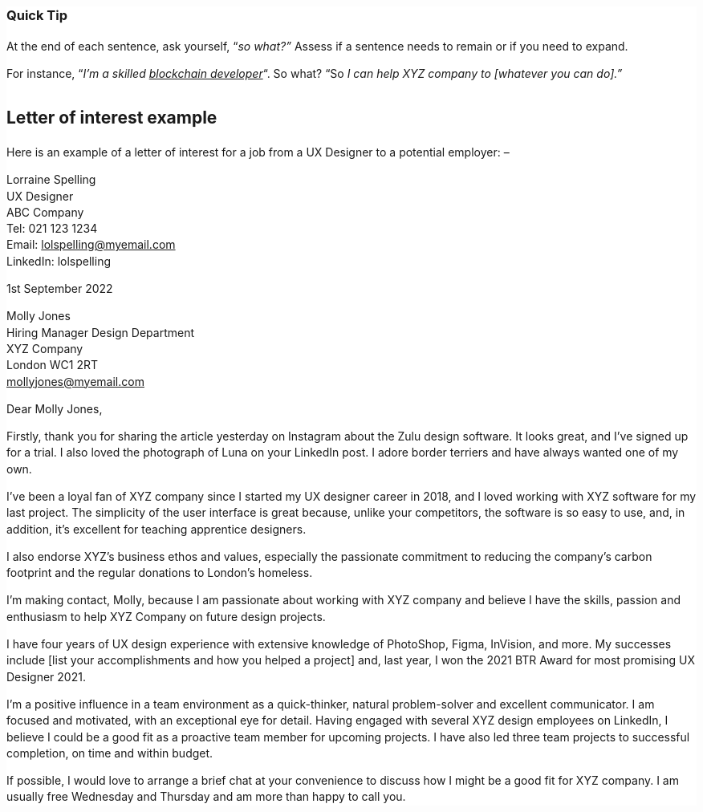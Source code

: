 ### Quick Tip

At the end of each sentence, ask yourself, “_so what?”_  Assess if a sentence needs to remain or if you need to expand.

For instance, “_I’m a skilled  [blockchain developer](https://cbrecruitment.com/become-a-highly-paid-blockchain-developer/)_“. So what? “So  _I can help XYZ company to [whatever you can do].”_

## Letter of interest example

Here is an example of a letter of interest for a job from a UX Designer to a potential employer: –

Lorraine Spelling  
UX Designer  
ABC Company  
Tel: 021 123 1234  
Email: lolspelling@myemail.com  
LinkedIn: lolspelling

1st September 2022

Molly Jones  
Hiring Manager Design Department  
XYZ Company  
London WC1 2RT  
mollyjones@myemail.com

Dear Molly Jones,

Firstly, thank you for sharing the article yesterday on Instagram about the Zulu design software. It looks great, and I’ve signed up for a trial. I also loved the photograph of Luna on your LinkedIn post. I adore border terriers and have always wanted one of my own.

I’ve been a loyal fan of XYZ company since I started my UX designer career in 2018, and I loved working with XYZ software for my last project. The simplicity of the user interface is great because, unlike your competitors, the software is so easy to use, and, in addition, it’s excellent for teaching apprentice designers.

I also endorse XYZ’s business ethos and values, especially the passionate commitment to reducing the company’s carbon footprint and the regular donations to London’s homeless.

I’m making contact, Molly, because I am passionate about working with XYZ company and believe I have the skills, passion and enthusiasm to help XYZ Company on future design projects.

I have four years of UX design experience with extensive knowledge of PhotoShop, Figma, InVision, and more. My successes include [list your accomplishments and how you helped a project] and, last year, I won the 2021 BTR Award for most promising UX Designer 2021.

I’m a positive influence in a team environment as a quick-thinker, natural problem-solver and excellent communicator. I am focused and motivated, with an exceptional eye for detail. Having engaged with several XYZ design employees on LinkedIn, I believe I could be a good fit as a proactive team member for upcoming projects. I have also led three team projects to successful completion, on time and within budget.

If possible, I would love to arrange a brief chat at your convenience to discuss how I might be a good fit for XYZ company. I am usually free Wednesday and Thursday and am more than happy to call you.
